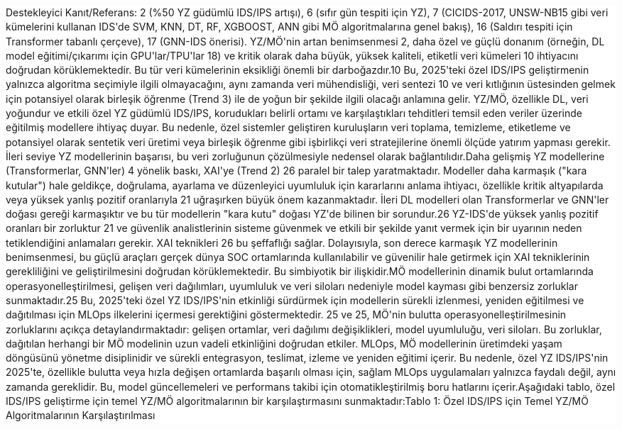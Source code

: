 
Destekleyici Kanıt/Referans: 2 (%50 YZ güdümlü IDS/IPS artışı), 6 (sıfır gün tespiti için YZ), 7 (CICIDS-2017, UNSW-NB15 gibi veri kümelerini kullanan IDS'de SVM, KNN, DT, RF, XGBOOST, ANN gibi MÖ algoritmalarına genel bakış), 16 (Saldırı tespiti için Transformer tabanlı çerçeve), 17 (GNN-IDS önerisi).
YZ/MÖ'nin artan benimsenmesi 2, daha özel ve güçlü donanım (örneğin, DL model eğitimi/çıkarımı için GPU'lar/TPU'lar 18) ve kritik olarak daha büyük, yüksek kaliteli, etiketli veri kümeleri 10 ihtiyacını doğrudan körüklemektedir. Bu tür veri kümelerinin eksikliği önemli bir darboğazdır.10 Bu, 2025'teki özel IDS/IPS geliştirmenin yalnızca algoritma seçimiyle ilgili olmayacağını, aynı zamanda veri mühendisliği, veri sentezi 10 ve veri kıtlığının üstesinden gelmek için potansiyel olarak birleşik öğrenme (Trend 3) ile de yoğun bir şekilde ilgili olacağı anlamına gelir. YZ/MÖ, özellikle DL, veri yoğundur ve etkili özel YZ güdümlü IDS/IPS, korudukları belirli ortamı ve karşılaştıkları tehditleri temsil eden veriler üzerinde eğitilmiş modellere ihtiyaç duyar. Bu nedenle, özel sistemler geliştiren kuruluşların veri toplama, temizleme, etiketleme ve potansiyel olarak sentetik veri üretimi veya birleşik öğrenme gibi işbirlikçi veri stratejilerine önemli ölçüde yatırım yapması gerekir. İleri seviye YZ modellerinin başarısı, bu veri zorluğunun çözülmesiyle nedensel olarak bağlantılıdır.Daha gelişmiş YZ modellerine (Transformerlar, GNN'ler) 4 yönelik baskı, XAI'ye (Trend 2) 26 paralel bir talep yaratmaktadır. Modeller daha karmaşık ("kara kutular") hale geldikçe, doğrulama, ayarlama ve düzenleyici uyumluluk için kararlarını anlama ihtiyacı, özellikle kritik altyapılarda veya yüksek yanlış pozitif oranlarıyla 21 uğraşırken büyük önem kazanmaktadır. İleri DL modelleri olan Transformerlar ve GNN'ler doğası gereği karmaşıktır ve bu tür modellerin "kara kutu" doğası YZ'de bilinen bir sorundur.26 YZ-IDS'de yüksek yanlış pozitif oranları bir zorluktur 21 ve güvenlik analistlerinin sisteme güvenmek ve etkili bir şekilde yanıt vermek için bir uyarının neden tetiklendiğini anlamaları gerekir. XAI teknikleri 26 bu şeffaflığı sağlar. Dolayısıyla, son derece karmaşık YZ modellerinin benimsenmesi, bu güçlü araçları gerçek dünya SOC ortamlarında kullanılabilir ve güvenilir hale getirmek için XAI tekniklerinin gerekliliğini ve geliştirilmesini doğrudan körüklemektedir. Bu simbiyotik bir ilişkidir.MÖ modellerinin dinamik bulut ortamlarında operasyonelleştirilmesi, gelişen veri dağılımları, uyumluluk ve veri siloları nedeniyle model kayması gibi benzersiz zorluklar sunmaktadır.25 Bu, 2025'teki özel YZ IDS/IPS'nin etkinliği sürdürmek için modellerin sürekli izlenmesi, yeniden eğitilmesi ve dağıtılması için MLOps ilkelerini içermesi gerektiğini göstermektedir. 25 ve 25, MÖ'nin bulutta operasyonelleştirilmesinin zorluklarını açıkça detaylandırmaktadır: gelişen ortamlar, veri dağılımı değişiklikleri, model uyumluluğu, veri siloları. Bu zorluklar, dağıtılan herhangi bir MÖ modelinin uzun vadeli etkinliğini doğrudan etkiler. MLOps, MÖ modellerinin üretimdeki yaşam döngüsünü yönetme disiplinidir ve sürekli entegrasyon, teslimat, izleme ve yeniden eğitimi içerir. Bu nedenle, özel YZ IDS/IPS'nin 2025'te, özellikle bulutta veya hızla değişen ortamlarda başarılı olması için, sağlam MLOps uygulamaları yalnızca faydalı değil, aynı zamanda gereklidir. Bu, model güncellemeleri ve performans takibi için otomatikleştirilmiş boru hatlarını içerir.Aşağıdaki tablo, özel IDS/IPS geliştirme için temel YZ/MÖ algoritmalarının bir karşılaştırmasını sunmaktadır:Tablo 1: Özel IDS/IPS için Temel YZ/MÖ Algoritmalarının Karşılaştırılması